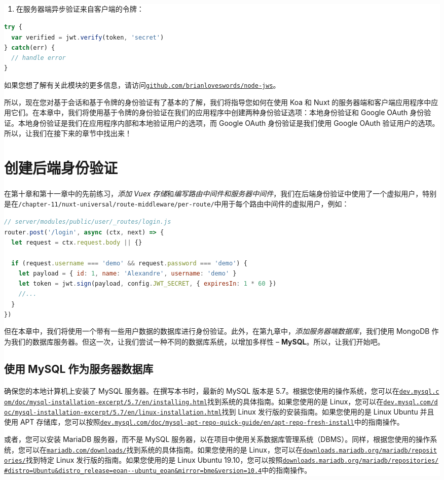1.  在服务器端异步验证来自客户端的令牌：

```js
try {
  var verified = jwt.verify(token, 'secret')
} catch(err) {
  // handle error
}
```

如果您想了解有关此模块的更多信息，请访问[`github.com/brianloveswords/node-jws`](https://github.com/brianloveswords/node-jws)。

所以，现在您对基于会话和基于令牌的身份验证有了基本的了解，我们将指导您如何在使用 Koa 和 Nuxt 的服务器端和客户端应用程序中应用它们。在本章中，我们将使用基于令牌的身份验证在我们的应用程序中创建两种身份验证选项：本地身份验证和 Google OAuth 身份验证。本地身份验证是我们在应用程序内部和本地验证用户的选项，而 Google OAuth 身份验证是我们使用 Google OAuth 验证用户的选项。所以，让我们在接下来的章节中找出来！

# 创建后端身份验证

在第十章和第十一章中的先前练习，*添加 Vuex 存储*和*编写路由中间件和服务器中间件*，我们在后端身份验证中使用了一个虚拟用户，特别是在`/chapter-11/nuxt-universal/route-middleware/per-route/`中用于每个路由中间件的虚拟用户，例如：

```js
// server/modules/public/user/_routes/login.js
router.post('/login', async (ctx, next) => {
  let request = ctx.request.body || {}

  if (request.username === 'demo' && request.password === 'demo') {
    let payload = { id: 1, name: 'Alexandre', username: 'demo' }
    let token = jwt.sign(payload, config.JWT_SECRET, { expiresIn: 1 * 60 })
    //...
  }
})
```

但在本章中，我们将使用一个带有一些用户数据的数据库进行身份验证。此外，在第九章中，*添加服务器端数据库*，我们使用 MongoDB 作为我们的数据库服务器。但这一次，让我们尝试一种不同的数据库系统，以增加多样性 – **MySQL**。所以，让我们开始吧。

## 使用 MySQL 作为服务器数据库

确保您的本地计算机上安装了 MySQL 服务器。在撰写本书时，最新的 MySQL 版本是 5.7。根据您使用的操作系统，您可以在[`dev.mysql.com/doc/mysql-installation-excerpt/5.7/en/installing.html`](https://dev.mysql.com/doc/mysql-installation-excerpt/5.7/en/installing.html)找到系统的具体指南。如果您使用的是 Linux，您可以在[`dev.mysql.com/doc/mysql-installation-excerpt/5.7/en/linux-installation.html`](https://dev.mysql.com/doc/mysql-installation-excerpt/5.7/en/linux-installation.html)找到 Linux 发行版的安装指南。如果您使用的是 Linux Ubuntu 并且使用 APT 存储库，您可以按照[`dev.mysql.com/doc/mysql-apt-repo-quick-guide/en/apt-repo-fresh-install`](https://dev.mysql.com/doc/mysql-apt-repo-quick-guide/en/#apt-repo-fresh-install)中的指南操作。

或者，您可以安装 MariaDB 服务器，而不是 MySQL 服务器，以在项目中使用关系数据库管理系统（DBMS）。同样，根据您使用的操作系统，您可以在[`mariadb.com/downloads/`](https://mariadb.com/downloads/)找到系统的具体指南。如果您使用的是 Linux，您可以在[`downloads.mariadb.org/mariadb/repositories/`](https://downloads.mariadb.org/mariadb/repositories/)找到特定 Linux 发行版的指南。如果您使用的是 Linux Ubuntu 19.10，您可以按照[`downloads.mariadb.org/mariadb/repositories/#distro=Ubuntu&distro_release=eoan--ubuntu_eoan&mirror=bme&version=10.4`](https://downloads.mariadb.org/mariadb/repositories/#distro=Ubuntu&distro_release=eoan--ubuntu_eoan&mirror=bme&version=10.4)中的指南操作。
